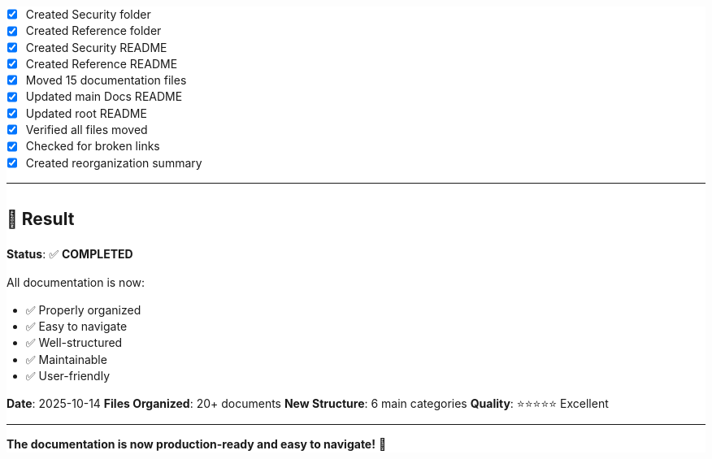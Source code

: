 - [x] Created Security folder
- [x] Created Reference folder
- [x] Created Security README
- [x] Created Reference README
- [x] Moved 15 documentation files
- [x] Updated main Docs README
- [x] Updated root README
- [x] Verified all files moved
- [x] Checked for broken links
- [x] Created reorganization summary

---

## 🎉 Result

**Status**: ✅ **COMPLETED**

All documentation is now:
- ✅ Properly organized
- ✅ Easy to navigate
- ✅ Well-structured
- ✅ Maintainable
- ✅ User-friendly

**Date**: 2025-10-14
**Files Organized**: 20+ documents
**New Structure**: 6 main categories
**Quality**: ⭐⭐⭐⭐⭐ Excellent

---

**The documentation is now production-ready and easy to navigate!** 🚀
